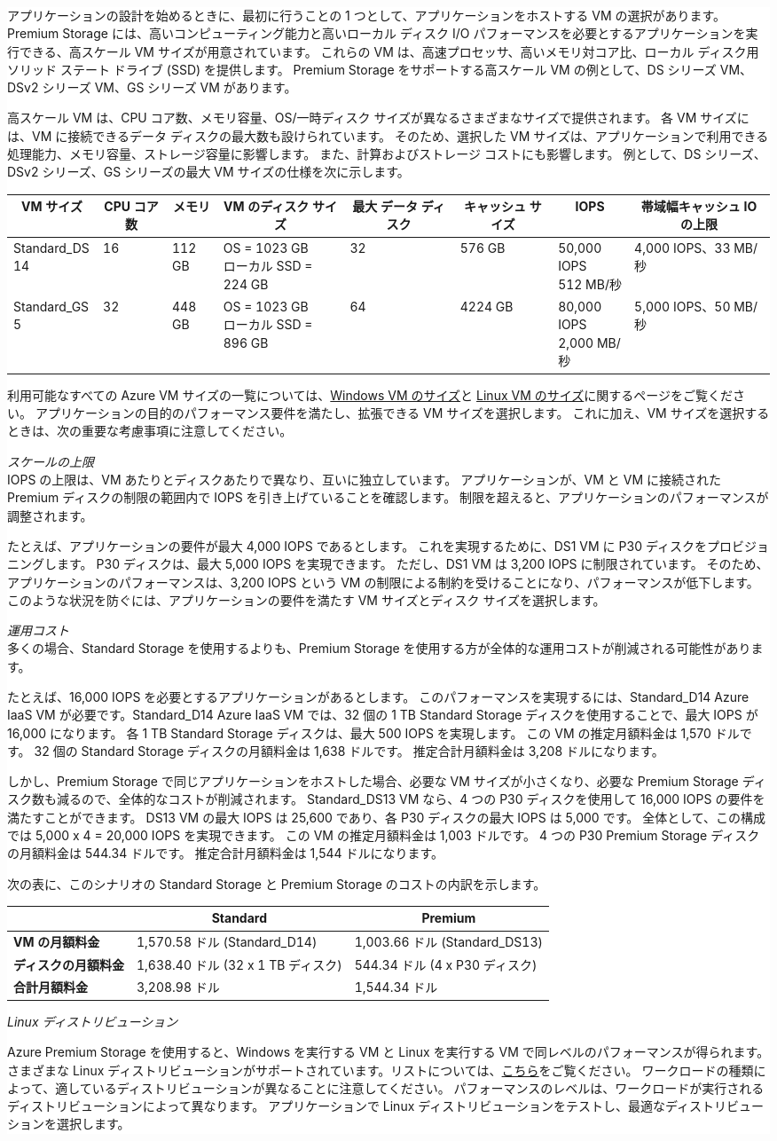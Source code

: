 アプリケーションの設計を始めるときに、最初に行うことの 1 つとして、アプリケーションをホストする VM の選択があります。 Premium Storage には、高いコンピューティング能力と高いローカル ディスク I/O パフォーマンスを必要とするアプリケーションを実行できる、高スケール VM サイズが用意されています。 これらの VM は、高速プロセッサ、高いメモリ対コア比、ローカル ディスク用ソリッド ステート ドライブ (SSD) を提供します。 Premium Storage をサポートする高スケール VM の例として、DS シリーズ VM、DSv2 シリーズ VM、GS シリーズ VM があります。

高スケール VM は、CPU コア数、メモリ容量、OS/一時ディスク サイズが異なるさまざまなサイズで提供されます。 各 VM サイズには、VM に接続できるデータ ディスクの最大数も設けられています。 そのため、選択した VM サイズは、アプリケーションで利用できる処理能力、メモリ容量、ストレージ容量に影響します。 また、計算およびストレージ コストにも影響します。 例として、DS シリーズ、DSv2 シリーズ、GS シリーズの最大 VM サイズの仕様を次に示します。

| VM サイズ | CPU コア数 | メモリ | VM のディスク サイズ | 最大 データ ディスク | キャッシュ サイズ | IOPS | 帯域幅キャッシュ IO の上限 |
| --- | --- | --- | --- | --- | --- | --- | --- |
| Standard_DS14 |16 |112 GB |OS = 1023 GB  <br> ローカル SSD = 224 GB |32 |576 GB |50,000 IOPS  <br> 512 MB/秒 |4,000 IOPS、33 MB/秒 |
| Standard_GS5 |32 |448 GB |OS = 1023 GB  <br> ローカル SSD = 896 GB |64 |4224 GB |80,000 IOPS  <br> 2,000 MB/秒 |5,000 IOPS、50 MB/秒 |

利用可能なすべての Azure VM サイズの一覧については、[Windows VM のサイズ](../articles/virtual-machines/windows/sizes.md)と [Linux VM のサイズ](../articles/virtual-machines/linux/sizes.md)に関するページをご覧ください。 アプリケーションの目的のパフォーマンス要件を満たし、拡張できる VM サイズを選択します。 これに加え、VM サイズを選択するときは、次の重要な考慮事項に注意してください。

*スケールの上限*  
IOPS の上限は、VM あたりとディスクあたりで異なり、互いに独立しています。 アプリケーションが、VM と VM に接続された Premium ディスクの制限の範囲内で IOPS を引き上げていることを確認します。 制限を超えると、アプリケーションのパフォーマンスが調整されます。

たとえば、アプリケーションの要件が最大 4,000 IOPS であるとします。 これを実現するために、DS1 VM に P30 ディスクをプロビジョニングします。 P30 ディスクは、最大 5,000 IOPS を実現できます。 ただし、DS1 VM は 3,200 IOPS に制限されています。 そのため、アプリケーションのパフォーマンスは、3,200 IOPS という VM の制限による制約を受けることになり、パフォーマンスが低下します。 このような状況を防ぐには、アプリケーションの要件を満たす VM サイズとディスク サイズを選択します。

*運用コスト*  
多くの場合、Standard Storage を使用するよりも、Premium Storage を使用する方が全体的な運用コストが削減される可能性があります。

たとえば、16,000 IOPS を必要とするアプリケーションがあるとします。 このパフォーマンスを実現するには、Standard\_D14 Azure IaaS VM が必要です。Standard_D14 Azure IaaS VM では、32 個の 1 TB Standard Storage ディスクを使用することで、最大 IOPS が 16,000 になります。 各 1 TB Standard Storage ディスクは、最大 500 IOPS を実現します。 この VM の推定月額料金は 1,570 ドルです。 32 個の Standard Storage ディスクの月額料金は 1,638 ドルです。 推定合計月額料金は 3,208 ドルになります。

しかし、Premium Storage で同じアプリケーションをホストした場合、必要な VM サイズが小さくなり、必要な Premium Storage ディスク数も減るので、全体的なコストが削減されます。 Standard\_DS13 VM なら、4 つの P30 ディスクを使用して 16,000 IOPS の要件を満たすことができます。 DS13 VM の最大 IOPS は 25,600 であり、各 P30 ディスクの最大 IOPS は 5,000 です。 全体として、この構成では 5,000 x 4 = 20,000 IOPS を実現できます。 この VM の推定月額料金は 1,003 ドルです。 4 つの P30 Premium Storage ディスクの月額料金は 544.34 ドルです。 推定合計月額料金は 1,544 ドルになります。

次の表に、このシナリオの Standard Storage と Premium Storage のコストの内訳を示します。

| &nbsp; | **Standard** | **Premium** |
| --- | --- | --- |
| **VM の月額料金** |1,570.58 ドル (Standard\_D14) |1,003.66 ドル (Standard\_DS13) |
| **ディスクの月額料金** |1,638.40 ドル (32 x 1 TB ディスク) |544.34 ドル (4 x P30 ディスク) |
| **合計月額料金** |3,208.98 ドル |1,544.34 ドル |

*Linux ディストリビューション*  

Azure Premium Storage を使用すると、Windows を実行する VM と Linux を実行する VM で同レベルのパフォーマンスが得られます。 さまざまな Linux ディストリビューションがサポートされています。リストについては、[こちら](../articles/virtual-machines/linux/endorsed-distros.md?toc=%2fazure%2fvirtual-machines%2flinux%2ftoc.json)をご覧ください。 ワークロードの種類によって、適しているディストリビューションが異なることに注意してください。 パフォーマンスのレベルは、ワークロードが実行されるディストリビューションによって異なります。 アプリケーションで Linux ディストリビューションをテストし、最適なディストリビューションを選択します。
